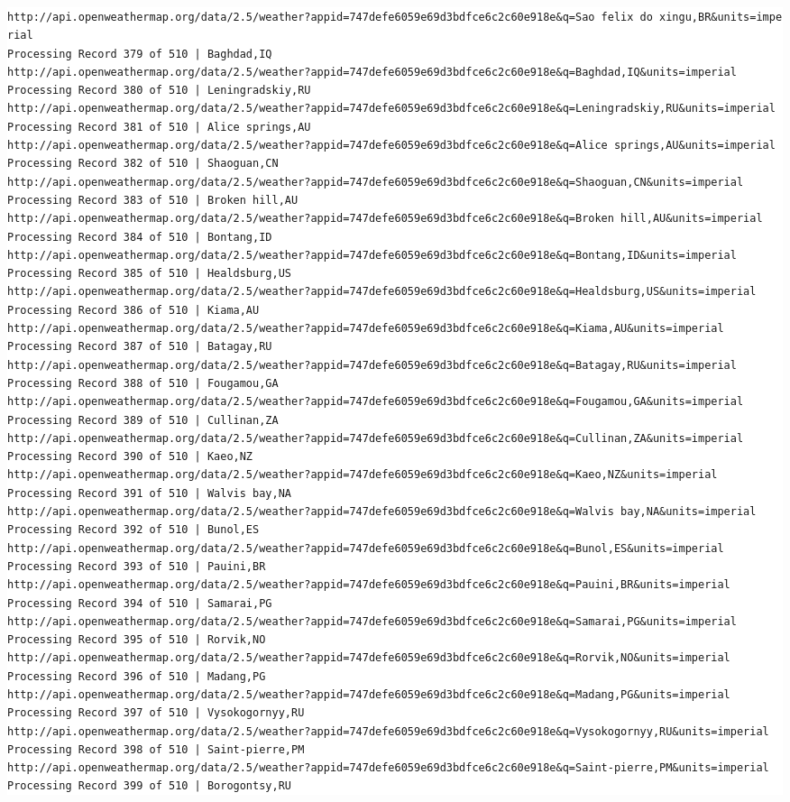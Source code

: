     http://api.openweathermap.org/data/2.5/weather?appid=747defe6059e69d3bdfce6c2c60e918e&q=Sao felix do xingu,BR&units=imperial
    Processing Record 379 of 510 | Baghdad,IQ
    http://api.openweathermap.org/data/2.5/weather?appid=747defe6059e69d3bdfce6c2c60e918e&q=Baghdad,IQ&units=imperial
    Processing Record 380 of 510 | Leningradskiy,RU
    http://api.openweathermap.org/data/2.5/weather?appid=747defe6059e69d3bdfce6c2c60e918e&q=Leningradskiy,RU&units=imperial
    Processing Record 381 of 510 | Alice springs,AU
    http://api.openweathermap.org/data/2.5/weather?appid=747defe6059e69d3bdfce6c2c60e918e&q=Alice springs,AU&units=imperial
    Processing Record 382 of 510 | Shaoguan,CN
    http://api.openweathermap.org/data/2.5/weather?appid=747defe6059e69d3bdfce6c2c60e918e&q=Shaoguan,CN&units=imperial
    Processing Record 383 of 510 | Broken hill,AU
    http://api.openweathermap.org/data/2.5/weather?appid=747defe6059e69d3bdfce6c2c60e918e&q=Broken hill,AU&units=imperial
    Processing Record 384 of 510 | Bontang,ID
    http://api.openweathermap.org/data/2.5/weather?appid=747defe6059e69d3bdfce6c2c60e918e&q=Bontang,ID&units=imperial
    Processing Record 385 of 510 | Healdsburg,US
    http://api.openweathermap.org/data/2.5/weather?appid=747defe6059e69d3bdfce6c2c60e918e&q=Healdsburg,US&units=imperial
    Processing Record 386 of 510 | Kiama,AU
    http://api.openweathermap.org/data/2.5/weather?appid=747defe6059e69d3bdfce6c2c60e918e&q=Kiama,AU&units=imperial
    Processing Record 387 of 510 | Batagay,RU
    http://api.openweathermap.org/data/2.5/weather?appid=747defe6059e69d3bdfce6c2c60e918e&q=Batagay,RU&units=imperial
    Processing Record 388 of 510 | Fougamou,GA
    http://api.openweathermap.org/data/2.5/weather?appid=747defe6059e69d3bdfce6c2c60e918e&q=Fougamou,GA&units=imperial
    Processing Record 389 of 510 | Cullinan,ZA
    http://api.openweathermap.org/data/2.5/weather?appid=747defe6059e69d3bdfce6c2c60e918e&q=Cullinan,ZA&units=imperial
    Processing Record 390 of 510 | Kaeo,NZ
    http://api.openweathermap.org/data/2.5/weather?appid=747defe6059e69d3bdfce6c2c60e918e&q=Kaeo,NZ&units=imperial
    Processing Record 391 of 510 | Walvis bay,NA
    http://api.openweathermap.org/data/2.5/weather?appid=747defe6059e69d3bdfce6c2c60e918e&q=Walvis bay,NA&units=imperial
    Processing Record 392 of 510 | Bunol,ES
    http://api.openweathermap.org/data/2.5/weather?appid=747defe6059e69d3bdfce6c2c60e918e&q=Bunol,ES&units=imperial
    Processing Record 393 of 510 | Pauini,BR
    http://api.openweathermap.org/data/2.5/weather?appid=747defe6059e69d3bdfce6c2c60e918e&q=Pauini,BR&units=imperial
    Processing Record 394 of 510 | Samarai,PG
    http://api.openweathermap.org/data/2.5/weather?appid=747defe6059e69d3bdfce6c2c60e918e&q=Samarai,PG&units=imperial
    Processing Record 395 of 510 | Rorvik,NO
    http://api.openweathermap.org/data/2.5/weather?appid=747defe6059e69d3bdfce6c2c60e918e&q=Rorvik,NO&units=imperial
    Processing Record 396 of 510 | Madang,PG
    http://api.openweathermap.org/data/2.5/weather?appid=747defe6059e69d3bdfce6c2c60e918e&q=Madang,PG&units=imperial
    Processing Record 397 of 510 | Vysokogornyy,RU
    http://api.openweathermap.org/data/2.5/weather?appid=747defe6059e69d3bdfce6c2c60e918e&q=Vysokogornyy,RU&units=imperial
    Processing Record 398 of 510 | Saint-pierre,PM
    http://api.openweathermap.org/data/2.5/weather?appid=747defe6059e69d3bdfce6c2c60e918e&q=Saint-pierre,PM&units=imperial
    Processing Record 399 of 510 | Borogontsy,RU